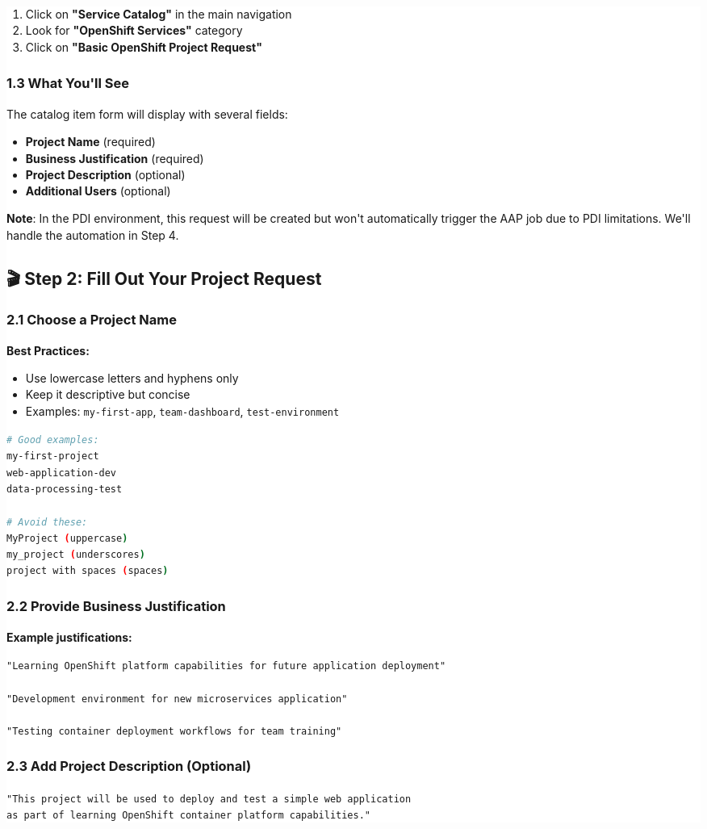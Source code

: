 1. Click on **"Service Catalog"** in the main navigation
2. Look for **"OpenShift Services"** category
3. Click on **"Basic OpenShift Project Request"**

### 1.3 What You'll See

The catalog item form will display with several fields:
- **Project Name** (required)
- **Business Justification** (required)
- **Project Description** (optional)
- **Additional Users** (optional)

**Note**: In the PDI environment, this request will be created but won't automatically trigger the AAP job due to PDI limitations. We'll handle the automation in Step 4.

## 🎬 Step 2: Fill Out Your Project Request

### 2.1 Choose a Project Name

**Best Practices:**
- Use lowercase letters and hyphens only
- Keep it descriptive but concise
- Examples: `my-first-app`, `team-dashboard`, `test-environment`

```bash
# Good examples:
my-first-project
web-application-dev
data-processing-test

# Avoid these:
MyProject (uppercase)
my_project (underscores)
project with spaces (spaces)
```

### 2.2 Provide Business Justification

**Example justifications:**
```text
"Learning OpenShift platform capabilities for future application deployment"

"Development environment for new microservices application"

"Testing container deployment workflows for team training"
```

### 2.3 Add Project Description (Optional)

```text
"This project will be used to deploy and test a simple web application 
as part of learning OpenShift container platform capabilities."
```

